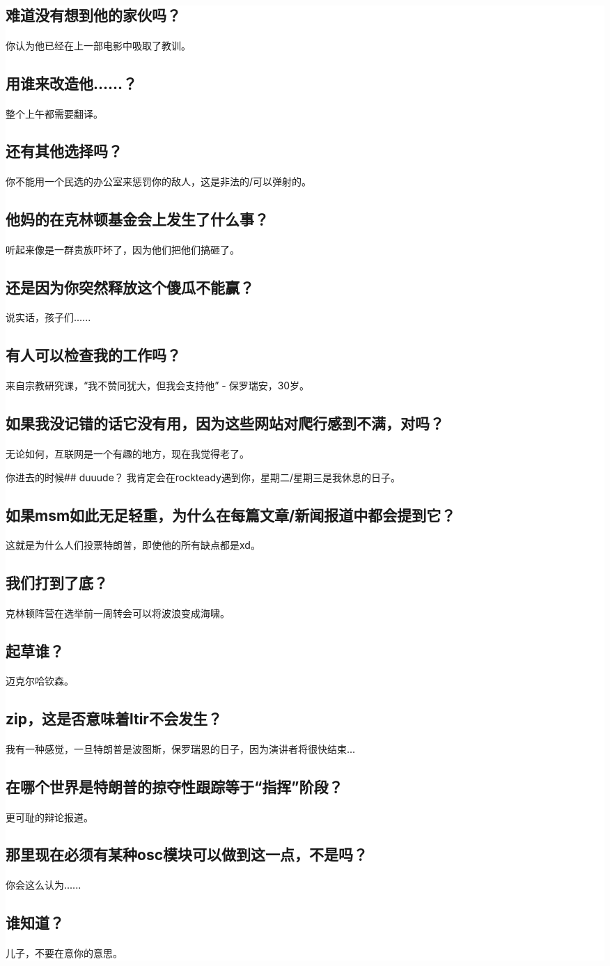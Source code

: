 ## 难道没有想到他的家伙吗？
你认为他已经在上一部电影中吸取了教训。

## 用谁来改造他......？
整个上午都需要翻译。

## 还有其他选择吗？
你不能用一个民选的办公室来惩罚你的敌人，这是非法的/可以弹射的。

## 他妈的在克林顿基金会上发生了什么事？
听起来像是一群贵族吓坏了，因为他们把他们搞砸了。

## 还是因为你突然释放这个傻瓜不能赢？
说实话，孩子们......

## 有人可以检查我的工作吗？
来自宗教研究课，“我不赞同犹大，但我会支持他” - 保罗瑞安，30岁。

## 如果我没记错的话它没有用，因为这些网站对爬行感到不满，对吗？
无论如何，互联网是一个有趣的地方，现在我觉得老了。

你进去的时候## duuude？
我肯定会在rockteady遇到你，星期二/星期三是我休息的日子。

## 如果msm如此无足轻重，为什么在每篇文章/新闻报道中都会提到它？
这就是为什么人们投票特朗普，即使他的所有缺点都是xd。

## 我们打到了底？
克林顿阵营在选举前一周转会可以将波浪变成海啸。

## 起草谁？
迈克尔哈钦森。

##  zip，这是否意味着ltir不会发生？
我有一种感觉，一旦特朗普是波图斯，保罗瑞恩的日子，因为演讲者将很快结束...

## 在哪个世界是特朗普的掠夺性跟踪等于“指挥”阶段？
更可耻的辩论报道。

## 那里现在必须有某种osc模块可以做到这一点，不是吗？
你会这么认为......

##  谁知道？
儿子，不要在意你的意思。
